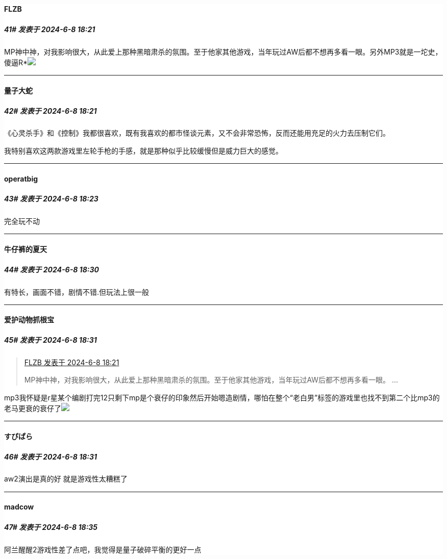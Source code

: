 ####  FLZB  
##### 41#       发表于 2024-6-8 18:21

MP神中神，对我影响很大，从此爱上那种黑暗肃杀的氛围。至于他家其他游戏，当年玩过AW后都不想再多看一眼。另外MP3就是一坨史，傻逼R*<img src="https://static.saraba1st.com/image/smiley/face2017/002.png" referrerpolicy="no-referrer">

*****

####  量子大蛇  
##### 42#       发表于 2024-6-8 18:21

《心灵杀手》和《控制》我都很喜欢，既有我喜欢的都市怪谈元素，又不会非常恐怖，反而还能用充足的火力去压制它们。

我特别喜欢这两款游戏里左轮手枪的手感，就是那种似乎比较缓慢但是威力巨大的感觉。

*****

####  operatbig  
##### 43#       发表于 2024-6-8 18:23

完全玩不动


*****

####  牛仔裤的夏天  
##### 44#       发表于 2024-6-8 18:30

有特长，画面不错，剧情不错.但玩法上很一般

*****

####  爱护动物抓根宝  
##### 45#       发表于 2024-6-8 18:31

<blockquote><a href="httphttps://bbs.saraba1st.com/2b/forum.php?mod=redirect&amp;goto=findpost&amp;pid=65157492&amp;ptid=2186685" target="_blank">FLZB 发表于 2024-6-8 18:21</a>

MP神中神，对我影响很大，从此爱上那种黑暗肃杀的氛围。至于他家其他游戏，当年玩过AW后都不想再多看一眼。 ...</blockquote>
mp3我怀疑是r星某个编剧打完12只剩下mp是个衰仔的印象然后开始嗯造剧情，哪怕在整个“老白男”标签的游戏里也找不到第二个比mp3的老马更衰的衰仔了<img src="https://static.saraba1st.com/image/smiley/face2017/067.png" referrerpolicy="no-referrer">

*****

####  すぴぱら  
##### 46#       发表于 2024-6-8 18:31

aw2演出是真的好 就是游戏性太糟糕了


*****

####  madcow  
##### 47#       发表于 2024-6-8 18:35

阿兰醒醒2游戏性差了点吧，我觉得是量子破碎平衡的更好一点
